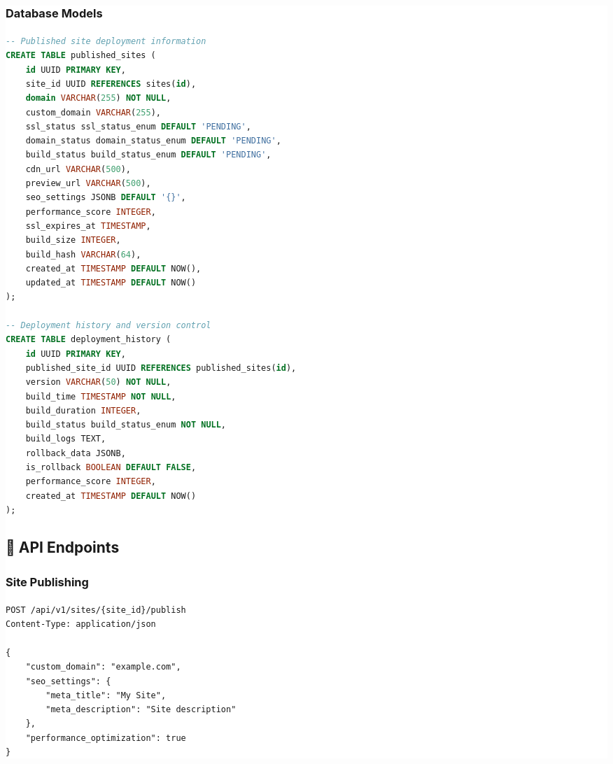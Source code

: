 ### Database Models

```sql
-- Published site deployment information
CREATE TABLE published_sites (
    id UUID PRIMARY KEY,
    site_id UUID REFERENCES sites(id),
    domain VARCHAR(255) NOT NULL,
    custom_domain VARCHAR(255),
    ssl_status ssl_status_enum DEFAULT 'PENDING',
    domain_status domain_status_enum DEFAULT 'PENDING',
    build_status build_status_enum DEFAULT 'PENDING',
    cdn_url VARCHAR(500),
    preview_url VARCHAR(500),
    seo_settings JSONB DEFAULT '{}',
    performance_score INTEGER,
    ssl_expires_at TIMESTAMP,
    build_size INTEGER,
    build_hash VARCHAR(64),
    created_at TIMESTAMP DEFAULT NOW(),
    updated_at TIMESTAMP DEFAULT NOW()
);

-- Deployment history and version control
CREATE TABLE deployment_history (
    id UUID PRIMARY KEY,
    published_site_id UUID REFERENCES published_sites(id),
    version VARCHAR(50) NOT NULL,
    build_time TIMESTAMP NOT NULL,
    build_duration INTEGER,
    build_status build_status_enum NOT NULL,
    build_logs TEXT,
    rollback_data JSONB,
    is_rollback BOOLEAN DEFAULT FALSE,
    performance_score INTEGER,
    created_at TIMESTAMP DEFAULT NOW()
);
```

## 🔧 API Endpoints

### Site Publishing
```http
POST /api/v1/sites/{site_id}/publish
Content-Type: application/json

{
    "custom_domain": "example.com",
    "seo_settings": {
        "meta_title": "My Site",
        "meta_description": "Site description"
    },
    "performance_optimization": true
}
```
